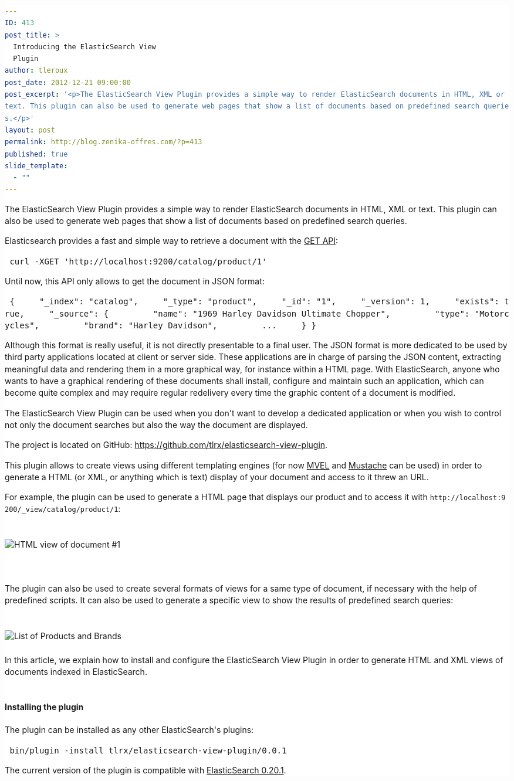 ```yaml
---
ID: 413
post_title: >
  Introducing the ElasticSearch View
  Plugin
author: tleroux
post_date: 2012-12-21 09:00:00
post_excerpt: '<p>The ElasticSearch View Plugin provides a simple way to render ElasticSearch documents in HTML, XML or text. This plugin can also be used to generate web pages that show a list of documents based on predefined search queries.</p>'
layout: post
permalink: http://blog.zenika-offres.com/?p=413
published: true
slide_template:
  - ""
---
```

<p>The ElasticSearch View Plugin provides a simple way to render ElasticSearch documents in HTML, XML or text. This plugin can also be used to generate web pages that show a list of documents based on predefined search queries.</p>

<p>Elasticsearch provides a fast and simple way to retrieve a document with the <a href="http://www.elasticsearch.org/guide/reference/api/get.html">GET API</a>:</p> <pre> curl -XGET 'http://localhost:9200/catalog/product/1' </pre> <p>Until now, this API only allows to get the document in JSON format:</p> <pre> {     &quot;_index&quot;: &quot;catalog&quot;,     &quot;_type&quot;: &quot;product&quot;,     &quot;_id&quot;: &quot;1&quot;,     &quot;_version&quot;: 1,     &quot;exists&quot;: true,     &quot;_source&quot;: {         &quot;name&quot;: &quot;1969 Harley Davidson Ultimate Chopper&quot;,         &quot;type&quot;: &quot;Motorcycles&quot;,         &quot;brand&quot;: &quot;Harley Davidson&quot;,         ...     } } </pre> <p>Although this format is really useful, it is not directly presentable to a final user. The JSON format is more dedicated to be used by third party applications located at client or server side. These applications are in charge of parsing the JSON content, extracting meaningful data and rendering them in a more graphical way, for instance within a HTML page. With ElasticSearch, anyone who wants to have a graphical rendering of these documents shall install, configure and maintain such an application, which can become quite complex and may require regular redelivery every time the graphic content of a document is modified.</p> <p>The ElasticSearch View Plugin can be used when you don't want to develop a dedicated application or when you wish to control not only the document searches but also the way the document are displayed.</p> <p>The project is located on GitHub: <a href="https://github.com/tlrx/elasticsearch-view-plugin">https://github.com/tlrx/elasticsearch-view-plugin</a>.</p> <p>This plugin allows to create views using different templating engines (for now <a href="http://mvel.codehaus.org/MVEL+2.0+Basic+Templating">MVEL</a> and <a href="http://mustache.github.com/">Mustache</a> can be used) in order to generate a HTML (or XML, or anything which is text) display of your document and access to it threw an URL.</p> <p>For example, the plugin can be used to generate a HTML page that displays our product and to access it with <code>http://localhost:9200/_view/catalog/product/1</code>:<br />
<br />
<br />
<img src="/wp-content/uploads/2015/07/.render_html_s.jpg" alt="HTML view of document #1" style="display:block; margin:0 auto;" title="HTML view of document #1" /> <br />
<br /></p> <p>The plugin can also be used to create several formats of views for a same type of document, if necessary with the help of predefined scripts. It can also be used to generate a specific view to show the results of predefined search queries:<br />
<br />
<br />
<img src="/wp-content/uploads/2015/07/.render_html_list_brand_s.jpg" alt="List of Products and Brands" style="display:block; margin:0 auto;" title="List of Products and Brands" /> <br />
In this article, we explain how to install and configure the ElasticSearch View Plugin in order to generate HTML and XML views of documents indexed in ElasticSearch. <br />
<br /></p> <h4>Installing the plugin</h4> <p>The plugin can be installed as any other ElasticSearch's plugins:</p> <pre> bin/plugin -install tlrx/elasticsearch-view-plugin/0.0.1 </pre> <p>The current version of the plugin is compatible with <a href="http://www.elasticsearch.org/download/2012/12/07/0.20.1.html">ElasticSearch 0.20.1</a>. <br />